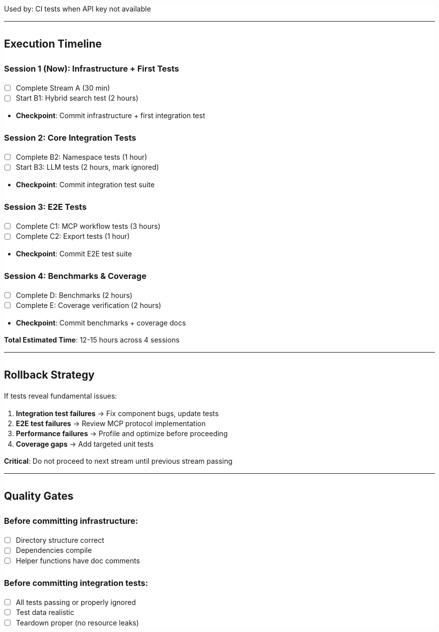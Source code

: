 Used by: CI tests when API key not available

---

## Execution Timeline

### Session 1 (Now): Infrastructure + First Tests
- [ ] Complete Stream A (30 min)
- [ ] Start B1: Hybrid search test (2 hours)
- **Checkpoint**: Commit infrastructure + first integration test

### Session 2: Core Integration Tests
- [ ] Complete B2: Namespace tests (1 hour)
- [ ] Start B3: LLM tests (2 hours, mark ignored)
- **Checkpoint**: Commit integration test suite

### Session 3: E2E Tests
- [ ] Complete C1: MCP workflow tests (3 hours)
- [ ] Complete C2: Export tests (1 hour)
- **Checkpoint**: Commit E2E test suite

### Session 4: Benchmarks & Coverage
- [ ] Complete D: Benchmarks (2 hours)
- [ ] Complete E: Coverage verification (2 hours)
- **Checkpoint**: Commit benchmarks + coverage docs

**Total Estimated Time**: 12-15 hours across 4 sessions

---

## Rollback Strategy

If tests reveal fundamental issues:

1. **Integration test failures** → Fix component bugs, update tests
2. **E2E test failures** → Review MCP protocol implementation
3. **Performance failures** → Profile and optimize before proceeding
4. **Coverage gaps** → Add targeted unit tests

**Critical**: Do not proceed to next stream until previous stream passing

---

## Quality Gates

### Before committing infrastructure:
- [ ] Directory structure correct
- [ ] Dependencies compile
- [ ] Helper functions have doc comments

### Before committing integration tests:
- [ ] All tests passing or properly ignored
- [ ] Test data realistic
- [ ] Teardown proper (no resource leaks)
